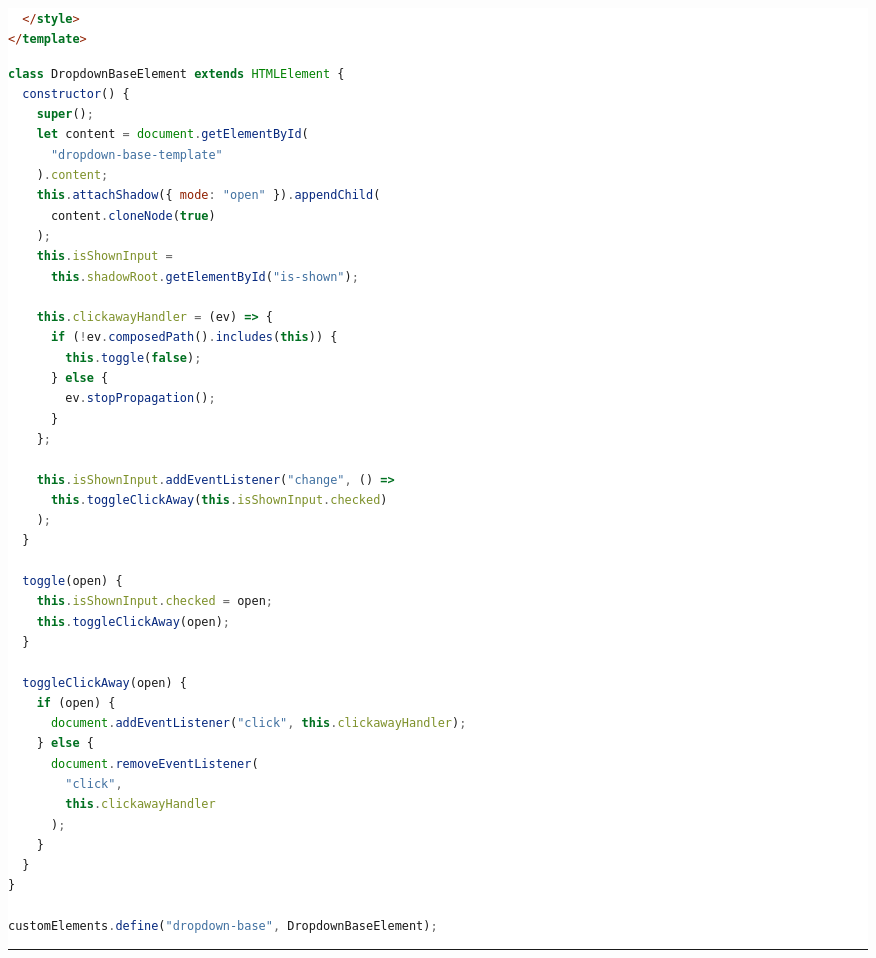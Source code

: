 ```html
  </style>
</template>
```

```js
class DropdownBaseElement extends HTMLElement {
  constructor() {
    super();
    let content = document.getElementById(
      "dropdown-base-template"
    ).content;
    this.attachShadow({ mode: "open" }).appendChild(
      content.cloneNode(true)
    );
    this.isShownInput =
      this.shadowRoot.getElementById("is-shown");

    this.clickawayHandler = (ev) => {
      if (!ev.composedPath().includes(this)) {
        this.toggle(false);
      } else {
        ev.stopPropagation();
      }
    };

    this.isShownInput.addEventListener("change", () =>
      this.toggleClickAway(this.isShownInput.checked)
    );
  }

  toggle(open) {
    this.isShownInput.checked = open;
    this.toggleClickAway(open);
  }

  toggleClickAway(open) {
    if (open) {
      document.addEventListener("click", this.clickawayHandler);
    } else {
      document.removeEventListener(
        "click",
        this.clickawayHandler
      );
    }
  }
}

customElements.define("dropdown-base", DropdownBaseElement);
```

---

